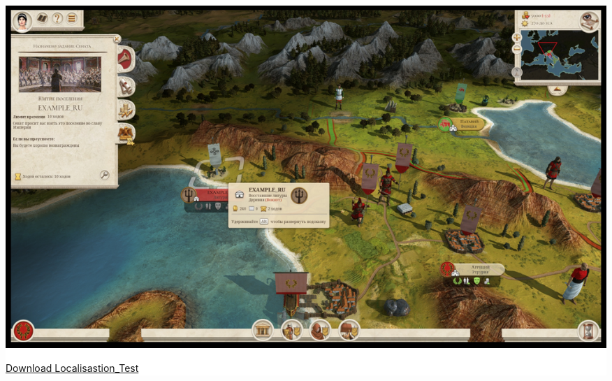 ![Localisastion_Test](/example_mods/Localisastion_Test/Localisastion_Test.jpg)

[Download Localisastion_Test](https://github.com/FeralInteractive/romeremastered/raw/main/example_mods/Localisastion_Test.zip)
